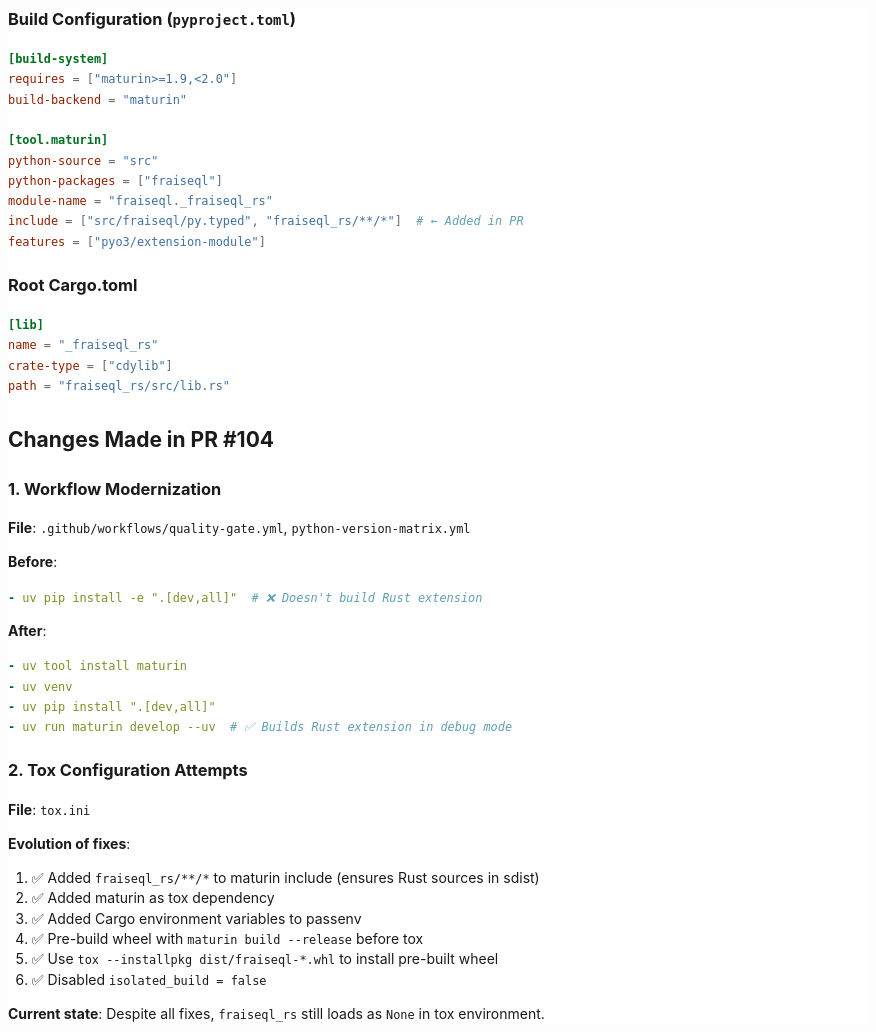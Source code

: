 ### Build Configuration (`pyproject.toml`)
```toml
[build-system]
requires = ["maturin>=1.9,<2.0"]
build-backend = "maturin"

[tool.maturin]
python-source = "src"
python-packages = ["fraiseql"]
module-name = "fraiseql._fraiseql_rs"
include = ["src/fraiseql/py.typed", "fraiseql_rs/**/*"]  # ← Added in PR
features = ["pyo3/extension-module"]
```

### Root Cargo.toml
```toml
[lib]
name = "_fraiseql_rs"
crate-type = ["cdylib"]
path = "fraiseql_rs/src/lib.rs"
```

## Changes Made in PR #104

### 1. Workflow Modernization
**File**: `.github/workflows/quality-gate.yml`, `python-version-matrix.yml`

**Before**:
```yaml
- uv pip install -e ".[dev,all]"  # ❌ Doesn't build Rust extension
```

**After**:
```yaml
- uv tool install maturin
- uv venv
- uv pip install ".[dev,all]"
- uv run maturin develop --uv  # ✅ Builds Rust extension in debug mode
```

### 2. Tox Configuration Attempts
**File**: `tox.ini`

**Evolution of fixes**:
1. ✅ Added `fraiseql_rs/**/*` to maturin include (ensures Rust sources in sdist)
2. ✅ Added maturin as tox dependency
3. ✅ Added Cargo environment variables to passenv
4. ✅ Pre-build wheel with `maturin build --release` before tox
5. ✅ Use `tox --installpkg dist/fraiseql-*.whl` to install pre-built wheel
6. ✅ Disabled `isolated_build = false`

**Current state**: Despite all fixes, `fraiseql_rs` still loads as `None` in tox environment.
